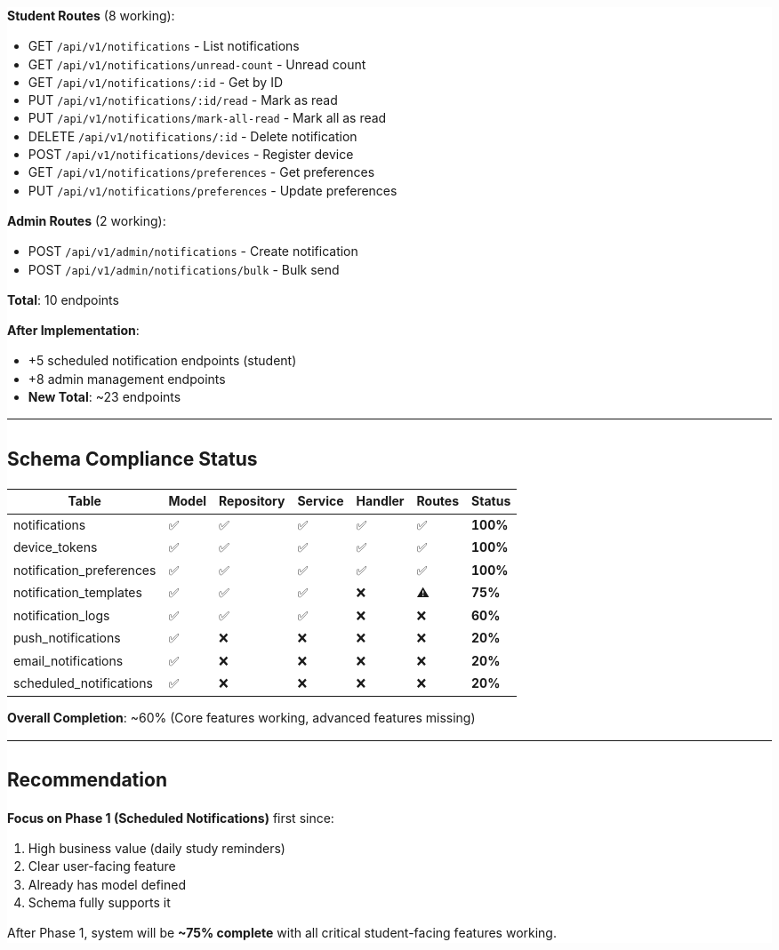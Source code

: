 **Student Routes** (8 working):
- GET `/api/v1/notifications` - List notifications
- GET `/api/v1/notifications/unread-count` - Unread count
- GET `/api/v1/notifications/:id` - Get by ID
- PUT `/api/v1/notifications/:id/read` - Mark as read
- PUT `/api/v1/notifications/mark-all-read` - Mark all as read
- DELETE `/api/v1/notifications/:id` - Delete notification
- POST `/api/v1/notifications/devices` - Register device
- GET `/api/v1/notifications/preferences` - Get preferences
- PUT `/api/v1/notifications/preferences` - Update preferences

**Admin Routes** (2 working):
- POST `/api/v1/admin/notifications` - Create notification
- POST `/api/v1/admin/notifications/bulk` - Bulk send

**Total**: 10 endpoints

**After Implementation**:
- +5 scheduled notification endpoints (student)
- +8 admin management endpoints
- **New Total**: ~23 endpoints

---

## Schema Compliance Status

| Table | Model | Repository | Service | Handler | Routes | Status |
|-------|-------|------------|---------|---------|--------|--------|
| notifications | ✅ | ✅ | ✅ | ✅ | ✅ | **100%** |
| device_tokens | ✅ | ✅ | ✅ | ✅ | ✅ | **100%** |
| notification_preferences | ✅ | ✅ | ✅ | ✅ | ✅ | **100%** |
| notification_templates | ✅ | ✅ | ✅ | ❌ | ⚠️ | **75%** |
| notification_logs | ✅ | ✅ | ✅ | ❌ | ❌ | **60%** |
| push_notifications | ✅ | ❌ | ❌ | ❌ | ❌ | **20%** |
| email_notifications | ✅ | ❌ | ❌ | ❌ | ❌ | **20%** |
| scheduled_notifications | ✅ | ❌ | ❌ | ❌ | ❌ | **20%** |

**Overall Completion**: ~60% (Core features working, advanced features missing)

---

## Recommendation

**Focus on Phase 1 (Scheduled Notifications)** first since:
1. High business value (daily study reminders)
2. Clear user-facing feature
3. Already has model defined
4. Schema fully supports it

After Phase 1, system will be **~75% complete** with all critical student-facing features working.
